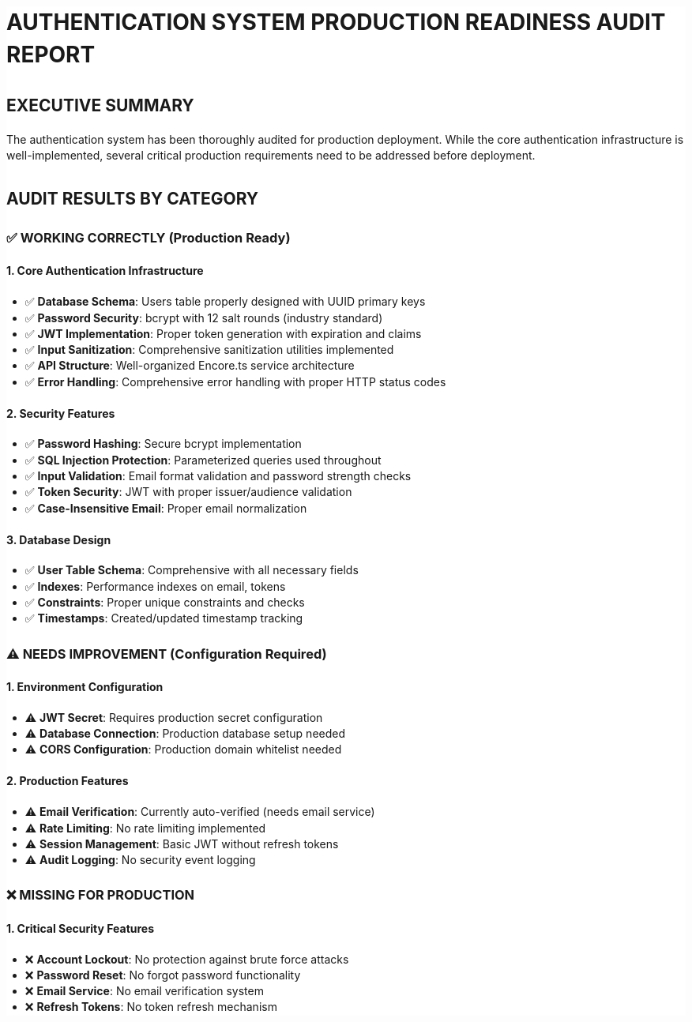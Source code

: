 # AUTHENTICATION SYSTEM PRODUCTION READINESS AUDIT REPORT

## EXECUTIVE SUMMARY

The authentication system has been thoroughly audited for production deployment. While the core authentication infrastructure is well-implemented, several critical production requirements need to be addressed before deployment.

## AUDIT RESULTS BY CATEGORY

### ✅ WORKING CORRECTLY (Production Ready)

#### 1. Core Authentication Infrastructure
- ✅ **Database Schema**: Users table properly designed with UUID primary keys
- ✅ **Password Security**: bcrypt with 12 salt rounds (industry standard)
- ✅ **JWT Implementation**: Proper token generation with expiration and claims
- ✅ **Input Sanitization**: Comprehensive sanitization utilities implemented
- ✅ **API Structure**: Well-organized Encore.ts service architecture
- ✅ **Error Handling**: Comprehensive error handling with proper HTTP status codes

#### 2. Security Features
- ✅ **Password Hashing**: Secure bcrypt implementation
- ✅ **SQL Injection Protection**: Parameterized queries used throughout
- ✅ **Input Validation**: Email format validation and password strength checks
- ✅ **Token Security**: JWT with proper issuer/audience validation
- ✅ **Case-Insensitive Email**: Proper email normalization

#### 3. Database Design
- ✅ **User Table Schema**: Comprehensive with all necessary fields
- ✅ **Indexes**: Performance indexes on email, tokens
- ✅ **Constraints**: Proper unique constraints and checks
- ✅ **Timestamps**: Created/updated timestamp tracking

### ⚠️ NEEDS IMPROVEMENT (Configuration Required)

#### 1. Environment Configuration
- ⚠️ **JWT Secret**: Requires production secret configuration
- ⚠️ **Database Connection**: Production database setup needed
- ⚠️ **CORS Configuration**: Production domain whitelist needed

#### 2. Production Features
- ⚠️ **Email Verification**: Currently auto-verified (needs email service)
- ⚠️ **Rate Limiting**: No rate limiting implemented
- ⚠️ **Session Management**: Basic JWT without refresh tokens
- ⚠️ **Audit Logging**: No security event logging

### ❌ MISSING FOR PRODUCTION

#### 1. Critical Security Features
- ❌ **Account Lockout**: No protection against brute force attacks
- ❌ **Password Reset**: No forgot password functionality
- ❌ **Email Service**: No email verification system
- ❌ **Refresh Tokens**: No token refresh mechanism
